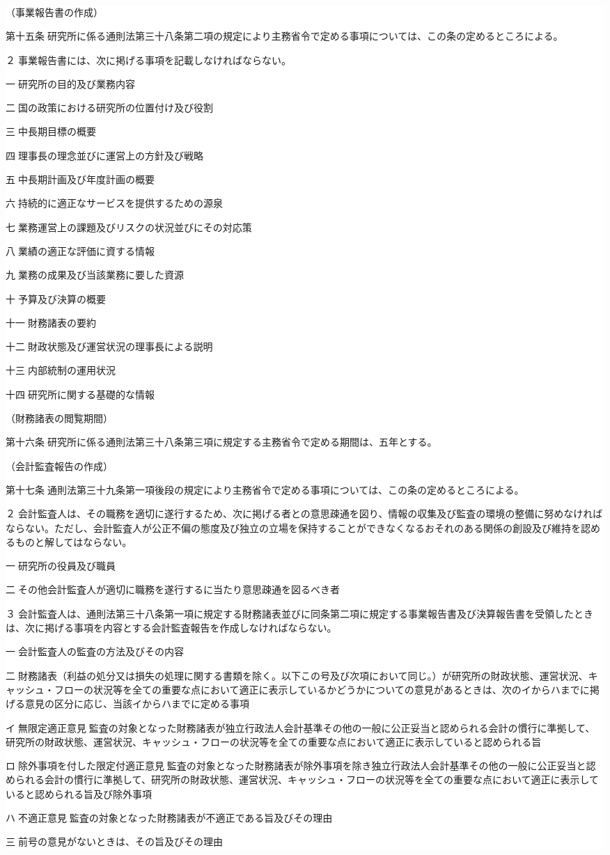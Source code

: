 （事業報告書の作成）

第十五条 研究所に係る通則法第三十八条第二項の規定により主務省令で定める事項については、この条の定めるところによる。

２ 事業報告書には、次に掲げる事項を記載しなければならない。

一 研究所の目的及び業務内容

二 国の政策における研究所の位置付け及び役割

三 中長期目標の概要

四 理事長の理念並びに運営上の方針及び戦略

五 中長期計画及び年度計画の概要

六 持続的に適正なサービスを提供するための源泉

七 業務運営上の課題及びリスクの状況並びにその対応策

八 業績の適正な評価に資する情報

九 業務の成果及び当該業務に要した資源

十 予算及び決算の概要

十一 財務諸表の要約

十二 財政状態及び運営状況の理事長による説明

十三 内部統制の運用状況

十四 研究所に関する基礎的な情報

（財務諸表の閲覧期間）

第十六条 研究所に係る通則法第三十八条第三項に規定する主務省令で定める期間は、五年とする。

（会計監査報告の作成）

第十七条 通則法第三十九条第一項後段の規定により主務省令で定める事項については、この条の定めるところによる。

２ 会計監査人は、その職務を適切に遂行するため、次に掲げる者との意思疎通を図り、情報の収集及び監査の環境の整備に努めなければならない。ただし、会計監査人が公正不偏の態度及び独立の立場を保持することができなくなるおそれのある関係の創設及び維持を認めるものと解してはならない。

一 研究所の役員及び職員

二 その他会計監査人が適切に職務を遂行するに当たり意思疎通を図るべき者

３ 会計監査人は、通則法第三十八条第一項に規定する財務諸表並びに同条第二項に規定する事業報告書及び決算報告書を受領したときは、次に掲げる事項を内容とする会計監査報告を作成しなければならない。

一 会計監査人の監査の方法及びその内容

二 財務諸表（利益の処分又は損失の処理に関する書類を除く。以下この号及び次項において同じ。）が研究所の財政状態、運営状況、キャッシュ・フローの状況等を全ての重要な点において適正に表示しているかどうかについての意見があるときは、次のイからハまでに掲げる意見の区分に応じ、当該イからハまでに定める事項

イ 無限定適正意見 監査の対象となった財務諸表が独立行政法人会計基準その他の一般に公正妥当と認められる会計の慣行に準拠して、研究所の財政状態、運営状況、キャッシュ・フローの状況等を全ての重要な点において適正に表示していると認められる旨

ロ 除外事項を付した限定付適正意見 監査の対象となった財務諸表が除外事項を除き独立行政法人会計基準その他の一般に公正妥当と認められる会計の慣行に準拠して、研究所の財政状態、運営状況、キャッシュ・フローの状況等を全ての重要な点において適正に表示していると認められる旨及び除外事項

ハ 不適正意見 監査の対象となった財務諸表が不適正である旨及びその理由

三 前号の意見がないときは、その旨及びその理由
